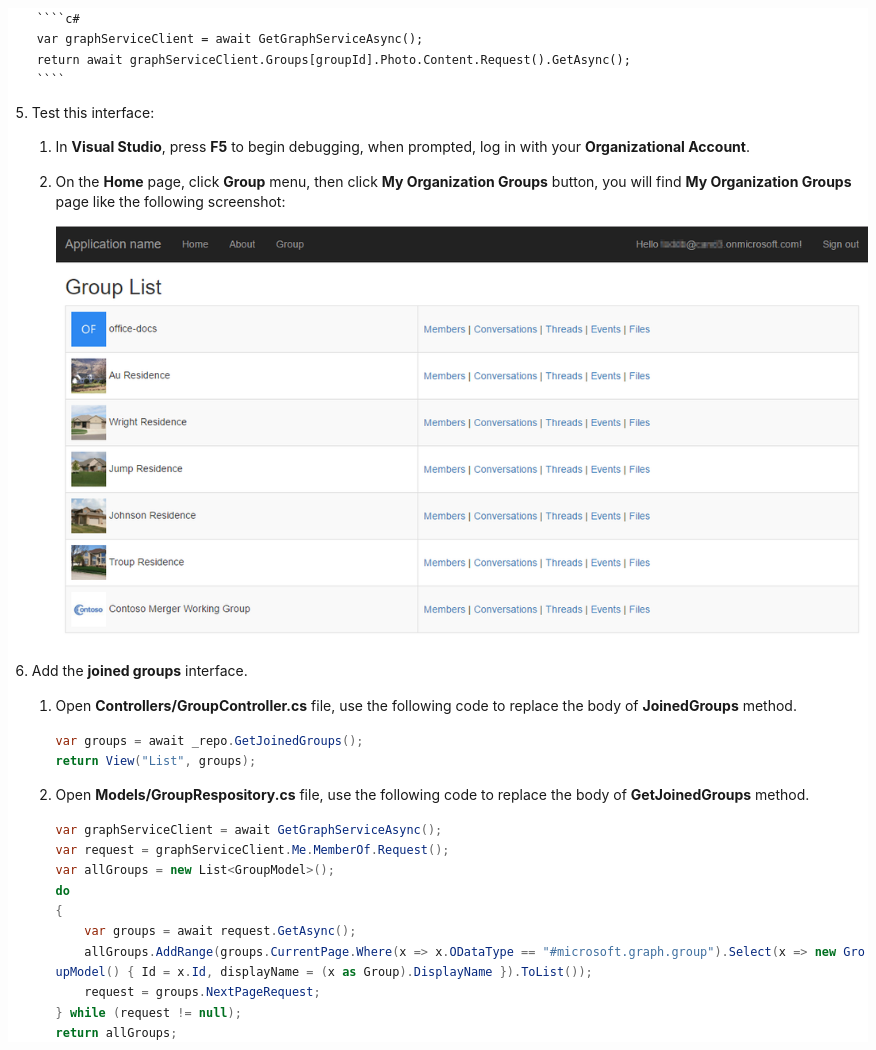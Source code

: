 		````c#
        var graphServiceClient = await GetGraphServiceAsync();
        return await graphServiceClient.Groups[groupId].Photo.Content.Request().GetAsync();
		````

   5. Test this interface:
      1. In **Visual Studio**, press **F5** to begin debugging, when prompted, log in with your **Organizational Account**.
      2. On the **Home** page, click **Group** menu, then click **My Organization Groups** button, you will find **My Organization Groups** page like the following screenshot:

         ![Screenshot of the previous step](Images/Figure21.png) 

1. Add the **joined groups** interface.
   1. Open **Controllers/GroupController.cs** file, use the following code to replace the body of **JoinedGroups** method.

		````c#
		var groups = await _repo.GetJoinedGroups();
		return View("List", groups);
		````

   2. Open **Models/GroupRespository.cs** file, use the following code to replace the body of **GetJoinedGroups** method.

		````c#
        var graphServiceClient = await GetGraphServiceAsync();
        var request = graphServiceClient.Me.MemberOf.Request();
        var allGroups = new List<GroupModel>();
        do
        {
            var groups = await request.GetAsync();
            allGroups.AddRange(groups.CurrentPage.Where(x => x.ODataType == "#microsoft.graph.group").Select(x => new GroupModel() { Id = x.Id, displayName = (x as Group).DisplayName }).ToList());
            request = groups.NextPageRequest;
        } while (request != null);
        return allGroups;
		````
